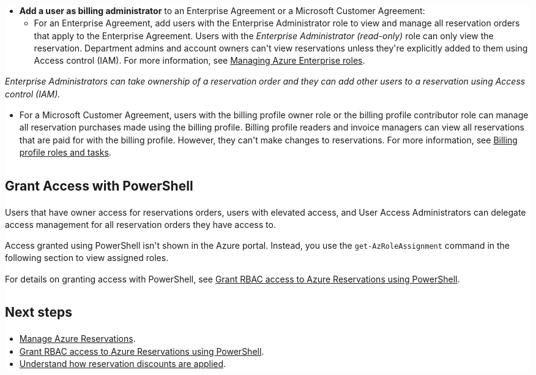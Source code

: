 - **Add a user as billing administrator** to an Enterprise Agreement or a Microsoft Customer Agreement:
  - For an Enterprise Agreement, add users with the Enterprise Administrator role to view and manage all reservation orders that apply to the Enterprise Agreement. Users with the _Enterprise Administrator (read-only)_ role can only view the reservation. Department admins and account owners can't view reservations unless they're explicitly added to them using Access control (IAM). For more information, see [Managing Azure Enterprise roles](../manage/understand-ea-roles.md).

_Enterprise Administrators can take ownership of a reservation order and they can add other users to a reservation using Access control (IAM)._

  - For a Microsoft Customer Agreement, users with the billing profile owner role or the billing profile contributor role can manage all reservation purchases made using the billing profile. Billing profile readers and invoice managers can view all reservations that are paid for with the billing profile. However, they can't make changes to reservations. For more information, see [Billing profile roles and tasks](../manage/understand-mca-roles).


## Grant Access with PowerShell
Users that have owner access for reservations orders, users with elevated access, and User Access Administrators can delegate access management for all reservation orders they have access to.

Access granted using PowerShell isn't shown in the Azure portal. Instead, you use the `get-AzRoleAssignment` command in the following section to view assigned roles.

For details on granting access with PowerShell, see [Grant RBAC access to Azure Reservations using PowerShell](manage-reservation-rbac-powershell.md).


## Next steps

- [Manage Azure Reservations](manage-reserved-vm-instance.md).
- [Grant RBAC access to Azure Reservations using PowerShell](manage-reservation-rbac-powershell.md).
- [Understand how reservation discounts are applied](reservation-discount-application.md).

